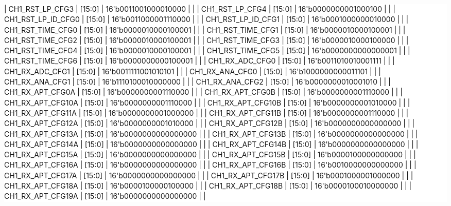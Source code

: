 | CH1_RST_LP_CFG3      | [15:0]  | 16'b0011001000010000  |             |
| CH1_RST_LP_CFG4      | [15:0]  | 16'b0000000001000100  |             |
| CH1_RST_LP_ID_CFG0   | [15:0]  | 16'b0011000001110000  |             |
| CH1_RST_LP_ID_CFG1   | [15:0]  | 16'b0001000000010000  |             |
| CH1_RST_TIME_CFG0    | [15:0]  | 16'b0000010000100001  |             |
| CH1_RST_TIME_CFG1    | [15:0]  | 16'b0000010000100001  |             |
| CH1_RST_TIME_CFG2    | [15:0]  | 16'b0000010000100001  |             |
| CH1_RST_TIME_CFG3    | [15:0]  | 16'b0000010000100000  |             |
| CH1_RST_TIME_CFG4    | [15:0]  | 16'b0000010000100001  |             |
| CH1_RST_TIME_CFG5    | [15:0]  | 16'b0000000000000001  |             |
| CH1_RST_TIME_CFG6    | [15:0]  | 16'b0000000000100001  |             |
| CH1_RX_ADC_CFG0      | [15:0]  | 16'b0011010010001111  |             |
| CH1_RX_ADC_CFG1      | [15:0]  | 16'b0011111001010101  |             |
| CH1_RX_ANA_CFG0      | [15:0]  | 16'b1000000000011101  |             |
| CH1_RX_ANA_CFG1      | [15:0]  | 16'b1110100010000000  |             |
| CH1_RX_ANA_CFG2      | [15:0]  | 16'b0000000010001010  |             |
| CH1_RX_APT_CFG0A     | [15:0]  | 16'b0000000001110000  |             |
| CH1_RX_APT_CFG0B     | [15:0]  | 16'b0000000001110000  |             |
| CH1_RX_APT_CFG10A    | [15:0]  | 16'b0000000001110000  |             |
| CH1_RX_APT_CFG10B    | [15:0]  | 16'b0000000001010000  |             |
| CH1_RX_APT_CFG11A    | [15:0]  | 16'b0000000001000000  |             |
| CH1_RX_APT_CFG11B    | [15:0]  | 16'b0000000001110000  |             |
| CH1_RX_APT_CFG12A    | [15:0]  | 16'b0000000001010000  |             |
| CH1_RX_APT_CFG12B    | [15:0]  | 16'b0000000000000000  |             |
| CH1_RX_APT_CFG13A    | [15:0]  | 16'b0000000000000000  |             |
| CH1_RX_APT_CFG13B    | [15:0]  | 16'b0000000000000000  |             |
| CH1_RX_APT_CFG14A    | [15:0]  | 16'b0000000000000000  |             |
| CH1_RX_APT_CFG14B    | [15:0]  | 16'b0000000000000000  |             |
| CH1_RX_APT_CFG15A    | [15:0]  | 16'b0000000000000000  |             |
| CH1_RX_APT_CFG15B    | [15:0]  | 16'b0000100000000000  |             |
| CH1_RX_APT_CFG16A    | [15:0]  | 16'b0000000000000000  |             |
| CH1_RX_APT_CFG16B    | [15:0]  | 16'b0010000000000000  |             |
| CH1_RX_APT_CFG17A    | [15:0]  | 16'b0000000000000000  |             |
| CH1_RX_APT_CFG17B    | [15:0]  | 16'b0001000001000000  |             |
| CH1_RX_APT_CFG18A    | [15:0]  | 16'b0000100000100000  |             |
| CH1_RX_APT_CFG18B    | [15:0]  | 16'b0000100010000000  |             |
| CH1_RX_APT_CFG19A    | [15:0]  | 16'b0000000000000000  |             |